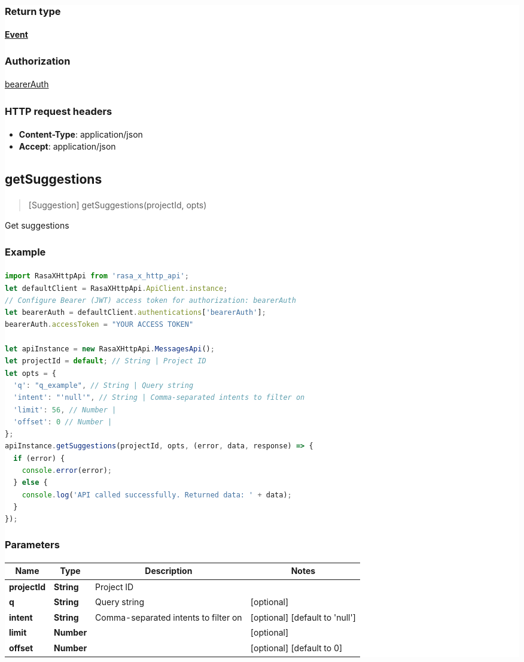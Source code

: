 ### Return type

[**Event**](Event.md)

### Authorization

[bearerAuth](../README.md#bearerAuth)

### HTTP request headers

- **Content-Type**: application/json
- **Accept**: application/json


## getSuggestions

> [Suggestion] getSuggestions(projectId, opts)

Get suggestions

### Example

```javascript
import RasaXHttpApi from 'rasa_x_http_api';
let defaultClient = RasaXHttpApi.ApiClient.instance;
// Configure Bearer (JWT) access token for authorization: bearerAuth
let bearerAuth = defaultClient.authentications['bearerAuth'];
bearerAuth.accessToken = "YOUR ACCESS TOKEN"

let apiInstance = new RasaXHttpApi.MessagesApi();
let projectId = default; // String | Project ID
let opts = {
  'q': "q_example", // String | Query string
  'intent': "'null'", // String | Comma-separated intents to filter on
  'limit': 56, // Number | 
  'offset': 0 // Number | 
};
apiInstance.getSuggestions(projectId, opts, (error, data, response) => {
  if (error) {
    console.error(error);
  } else {
    console.log('API called successfully. Returned data: ' + data);
  }
});
```

### Parameters


Name | Type | Description  | Notes
------------- | ------------- | ------------- | -------------
 **projectId** | **String**| Project ID | 
 **q** | **String**| Query string | [optional] 
 **intent** | **String**| Comma-separated intents to filter on | [optional] [default to &#39;null&#39;]
 **limit** | **Number**|  | [optional] 
 **offset** | **Number**|  | [optional] [default to 0]
